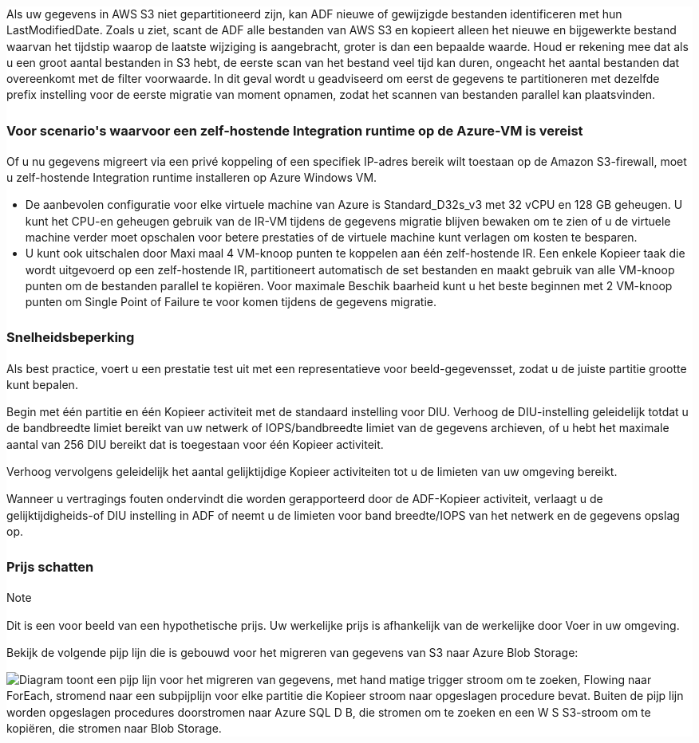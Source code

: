 Als uw gegevens in AWS S3 niet gepartitioneerd zijn, kan ADF nieuwe of gewijzigde bestanden identificeren met hun LastModifiedDate.   Zoals u ziet, scant de ADF alle bestanden van AWS S3 en kopieert alleen het nieuwe en bijgewerkte bestand waarvan het tijdstip waarop de laatste wijziging is aangebracht, groter is dan een bepaalde waarde.  Houd er rekening mee dat als u een groot aantal bestanden in S3 hebt, de eerste scan van het bestand veel tijd kan duren, ongeacht het aantal bestanden dat overeenkomt met de filter voorwaarde.  In dit geval wordt u geadviseerd om eerst de gegevens te partitioneren met dezelfde prefix instelling voor de eerste migratie van moment opnamen, zodat het scannen van bestanden parallel kan plaatsvinden.  

### <a name="for-scenarios-that-require-self-hosted-integration-runtime-on-azure-vm"></a>Voor scenario's waarvoor een zelf-hostende Integration runtime op de Azure-VM is vereist 

Of u nu gegevens migreert via een privé koppeling of een specifiek IP-adres bereik wilt toestaan op de Amazon S3-firewall, moet u zelf-hostende Integration runtime installeren op Azure Windows VM. 

- De aanbevolen configuratie voor elke virtuele machine van Azure is Standard_D32s_v3 met 32 vCPU en 128 GB geheugen.  U kunt het CPU-en geheugen gebruik van de IR-VM tijdens de gegevens migratie blijven bewaken om te zien of u de virtuele machine verder moet opschalen voor betere prestaties of de virtuele machine kunt verlagen om kosten te besparen. 
- U kunt ook uitschalen door Maxi maal 4 VM-knoop punten te koppelen aan één zelf-hostende IR.  Een enkele Kopieer taak die wordt uitgevoerd op een zelf-hostende IR, partitioneert automatisch de set bestanden en maakt gebruik van alle VM-knoop punten om de bestanden parallel te kopiëren.  Voor maximale Beschik baarheid kunt u het beste beginnen met 2 VM-knoop punten om Single Point of Failure te voor komen tijdens de gegevens migratie. 

### <a name="rate-limiting"></a>Snelheidsbeperking 

Als best practice, voert u een prestatie test uit met een representatieve voor beeld-gegevensset, zodat u de juiste partitie grootte kunt bepalen. 

Begin met één partitie en één Kopieer activiteit met de standaard instelling voor DIU.  Verhoog de DIU-instelling geleidelijk totdat u de bandbreedte limiet bereikt van uw netwerk of IOPS/bandbreedte limiet van de gegevens archieven, of u hebt het maximale aantal van 256 DIU bereikt dat is toegestaan voor één Kopieer activiteit. 

Verhoog vervolgens geleidelijk het aantal gelijktijdige Kopieer activiteiten tot u de limieten van uw omgeving bereikt. 

Wanneer u vertragings fouten ondervindt die worden gerapporteerd door de ADF-Kopieer activiteit, verlaagt u de gelijktijdigheids-of DIU instelling in ADF of neemt u de limieten voor band breedte/IOPS van het netwerk en de gegevens opslag op.  

### <a name="estimating-price"></a>Prijs schatten 

> [!NOTE]
> Dit is een voor beeld van een hypothetische prijs.  Uw werkelijke prijs is afhankelijk van de werkelijke door Voer in uw omgeving.

Bekijk de volgende pijp lijn die is gebouwd voor het migreren van gegevens van S3 naar Azure Blob Storage: 

![Diagram toont een pijp lijn voor het migreren van gegevens, met hand matige trigger stroom om te zoeken, Flowing naar ForEach, stromend naar een subpijplijn voor elke partitie die Kopieer stroom naar opgeslagen procedure bevat. Buiten de pijp lijn worden opgeslagen procedures doorstromen naar Azure SQL D B, die stromen om te zoeken en een W S S3-stroom om te kopiëren, die stromen naar Blob Storage.](media/data-migration-guidance-s3-to-azure-storage/pricing-pipeline.png)
